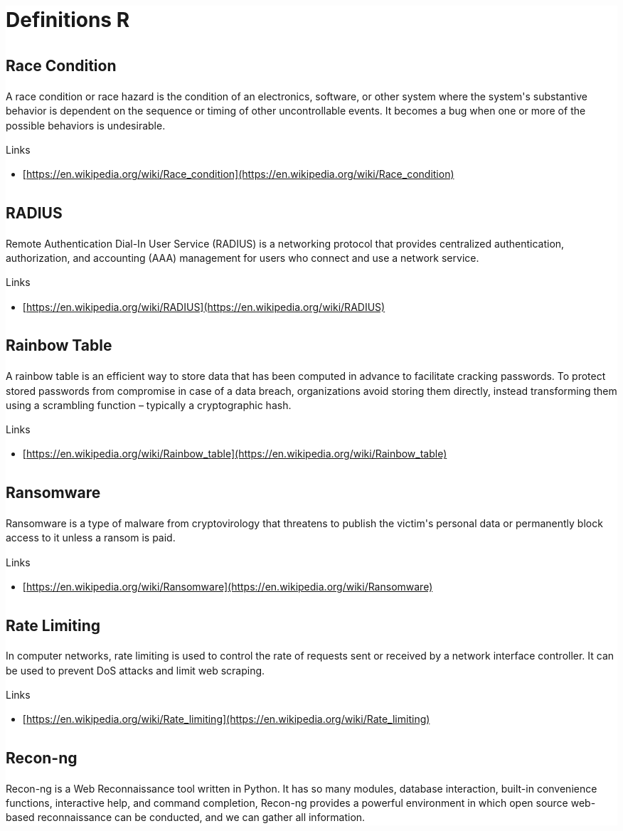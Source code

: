 # Definitions R

## Race Condition
A race condition or race hazard is the condition of an electronics, software, or other system where the system's substantive behavior is dependent on the sequence or timing of other uncontrollable events.
It becomes a bug when one or more of the possible behaviors is undesirable.

Links
- [https://en.wikipedia.org/wiki/Race_condition](https://en.wikipedia.org/wiki/Race_condition)

## RADIUS
Remote Authentication Dial-In User Service (RADIUS) is a networking protocol that provides centralized authentication, authorization, and accounting (AAA) management for users who connect and use a network service.

Links
- [https://en.wikipedia.org/wiki/RADIUS](https://en.wikipedia.org/wiki/RADIUS)

## Rainbow Table
A rainbow table is an efficient way to store data that has been computed in advance to facilitate cracking passwords.
To protect stored passwords from compromise in case of a data breach, organizations avoid storing them directly, instead transforming them using a scrambling function – typically a cryptographic hash.

Links
- [https://en.wikipedia.org/wiki/Rainbow_table](https://en.wikipedia.org/wiki/Rainbow_table)

## Ransomware
Ransomware is a type of malware from cryptovirology that threatens to publish the victim's personal data or permanently block access to it unless a ransom is paid.

Links
- [https://en.wikipedia.org/wiki/Ransomware](https://en.wikipedia.org/wiki/Ransomware)

## Rate Limiting
In computer networks, rate limiting is used to control the rate of requests sent or received by a network interface controller.
It can be used to prevent DoS attacks and limit web scraping.

Links
- [https://en.wikipedia.org/wiki/Rate_limiting](https://en.wikipedia.org/wiki/Rate_limiting)

## Recon-ng
Recon-ng is a Web Reconnaissance tool written in Python.
It has so many modules, database interaction, built-in convenience functions, interactive help, and command completion, Recon-ng provides a powerful environment in which open source web-based reconnaissance can be conducted, and we can gather all information.
